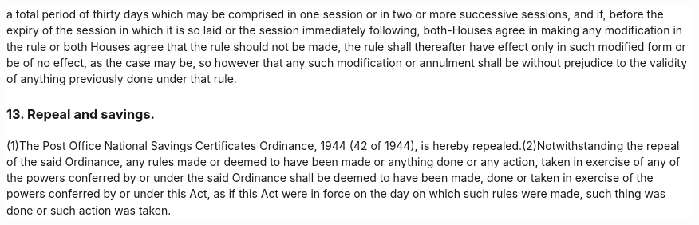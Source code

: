 a total period of thirty days which may be comprised in one session or in two
or more successive sessions, and if, before the expiry of the session in which
it is so laid or the session immediately following, both-Houses agree in
making any modification in the rule or both Houses agree that the rule should
not be made, the rule shall thereafter have effect only in such modified form
or be of no effect, as the case may be, so however that any such modification
or annulment shall be without prejudice to the validity of anything previously
done under that rule.

### 13. Repeal and savings.

(1)The Post Office National Savings Certificates Ordinance, 1944 (42 of 1944),
is hereby repealed.(2)Notwithstanding the repeal of the said Ordinance, any
rules made or deemed to have been made or anything done or any action, taken
in exercise of any of the powers conferred by or under the said Ordinance
shall be deemed to have been made, done or taken in exercise of the powers
conferred by or under this Act, as if this Act were in force on the day on
which such rules were made, such thing was done or such action was taken.

